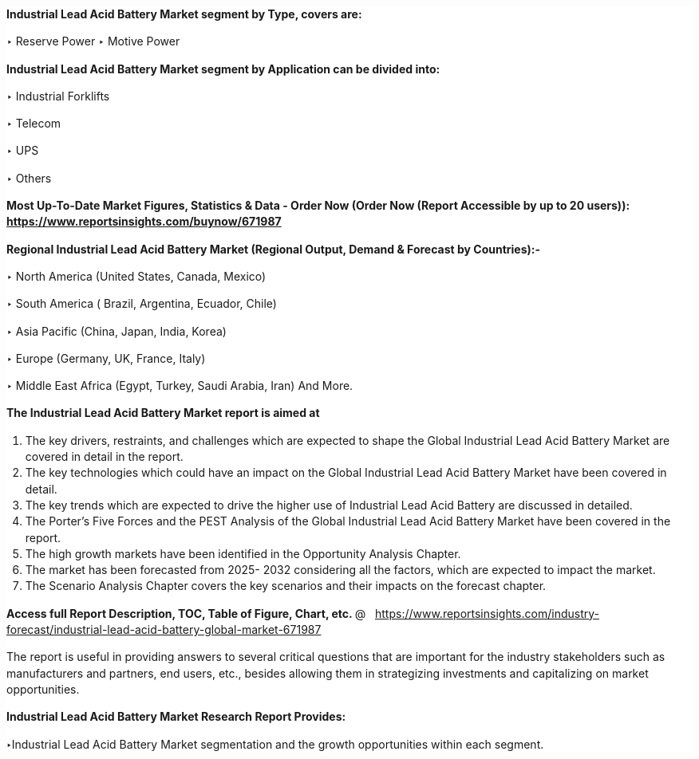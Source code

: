 <strong>Industrial Lead Acid Battery Market segment by Type, covers are:</strong>

‣ Reserve Power
‣ Motive Power

<strong>Industrial Lead Acid Battery Market segment by Application can be divided into:</strong>

‣ Industrial Forklifts

‣ Telecom

‣ UPS

‣ Others

<strong>Most Up-To-Date Market Figures, Statistics & Data - Order Now (Order Now (Report Accessible by up to 20 users)): <a href=https://www.reportsinsights.com/buynow/671987>https://www.reportsinsights.com/buynow/671987</a></strong>

<strong>Regional Industrial Lead Acid Battery Market (Regional Output, Demand &amp; Forecast by Countries):-</strong>

‣ North America (United States, Canada, Mexico)

‣ South America ( Brazil, Argentina, Ecuador, Chile)

‣ Asia Pacific (China, Japan, India, Korea)

‣ Europe (Germany, UK, France, Italy)

‣ Middle East Africa (Egypt, Turkey, Saudi Arabia, Iran) And More.

<strong>The Industrial Lead Acid Battery Market report is aimed at</strong>
<ol>
  <li>The key drivers, restraints, and challenges which are expected to shape the Global Industrial Lead Acid Battery Market are covered in detail in the report.</li>
  <li>The key technologies which could have an impact on the Global Industrial Lead Acid Battery Market have been covered in detail.</li>
  <li>The key trends which are expected to drive the higher use of Industrial Lead Acid Battery are discussed in detailed.</li>
  <li>The Porter’s Five Forces and the PEST Analysis of the Global Industrial Lead Acid Battery Market have been covered in the report.</li>
  <li>The high growth markets have been identified in the Opportunity Analysis Chapter.</li>
  <li>The market has been forecasted from 2025- 2032 considering all the factors, which are expected to impact the market.</li>
  <li>The Scenario Analysis Chapter covers the key scenarios and their impacts on the forecast chapter.</li>
</ol>
<strong>Access full Report Description, TOC, Table of Figure, Chart, etc. </strong>@   <a href=https://www.reportsinsights.com/industry-forecast/industrial-lead-acid-battery-global-market-671987>https://www.reportsinsights.com/industry-forecast/industrial-lead-acid-battery-global-market-671987</a>

The report is useful in providing answers to several critical questions that are important for the industry stakeholders such as manufacturers and partners, end users, etc., besides allowing them in strategizing investments and capitalizing on market opportunities.

<strong>Industrial Lead Acid Battery Market Research Report Provides:</strong>

<strong>‣</strong>Industrial Lead Acid Battery Market segmentation and the growth opportunities within each segment.
